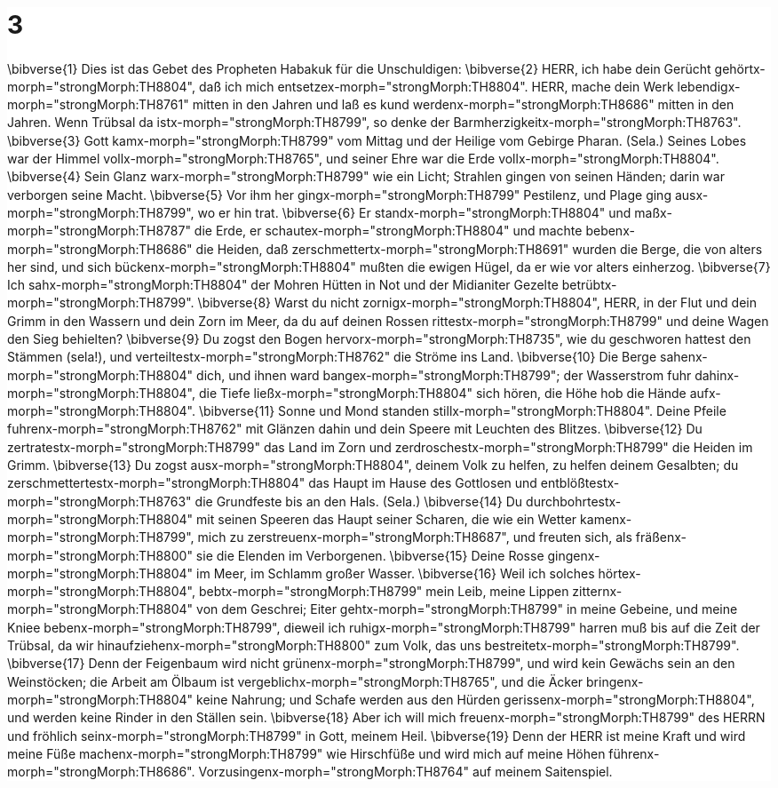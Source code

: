 # 3 
\bibverse{1} Dies ist das Gebet des Propheten Habakuk für die Unschuldigen: \bibverse{2} HERR, ich habe dein Gerücht gehörtx-morph="strongMorph:TH8804", daß ich mich entsetzex-morph="strongMorph:TH8804". HERR, mache dein Werk lebendigx-morph="strongMorph:TH8761" mitten in den Jahren und laß es kund werdenx-morph="strongMorph:TH8686" mitten in den Jahren. Wenn Trübsal da istx-morph="strongMorph:TH8799", so denke der Barmherzigkeitx-morph="strongMorph:TH8763". \bibverse{3} Gott kamx-morph="strongMorph:TH8799" vom Mittag und der Heilige vom Gebirge Pharan. (Sela.) Seines Lobes war der Himmel vollx-morph="strongMorph:TH8765", und seiner Ehre war die Erde vollx-morph="strongMorph:TH8804". \bibverse{4} Sein Glanz warx-morph="strongMorph:TH8799" wie ein Licht; Strahlen gingen von seinen Händen; darin war verborgen seine Macht. \bibverse{5} Vor ihm her gingx-morph="strongMorph:TH8799" Pestilenz, und Plage ging ausx-morph="strongMorph:TH8799", wo er hin trat. \bibverse{6} Er standx-morph="strongMorph:TH8804" und maßx-morph="strongMorph:TH8787" die Erde, er schautex-morph="strongMorph:TH8804" und machte bebenx-morph="strongMorph:TH8686" die Heiden, daß zerschmettertx-morph="strongMorph:TH8691" wurden die Berge, die von alters her sind, und sich bückenx-morph="strongMorph:TH8804" mußten die ewigen Hügel, da er wie vor alters einherzog. \bibverse{7} Ich sahx-morph="strongMorph:TH8804" der Mohren Hütten in Not und der Midianiter Gezelte betrübtx-morph="strongMorph:TH8799". \bibverse{8} Warst du nicht zornigx-morph="strongMorph:TH8804", HERR, in der Flut und dein Grimm in den Wassern und dein Zorn im Meer, da du auf deinen Rossen rittestx-morph="strongMorph:TH8799" und deine Wagen den Sieg behielten? \bibverse{9} Du zogst den Bogen hervorx-morph="strongMorph:TH8735", wie du geschworen hattest den Stämmen (sela!), und verteiltestx-morph="strongMorph:TH8762" die Ströme ins Land. \bibverse{10} Die Berge sahenx-morph="strongMorph:TH8804" dich, und ihnen ward bangex-morph="strongMorph:TH8799"; der Wasserstrom fuhr dahinx-morph="strongMorph:TH8804", die Tiefe ließx-morph="strongMorph:TH8804" sich hören, die Höhe hob die Hände aufx-morph="strongMorph:TH8804". \bibverse{11} Sonne und Mond standen stillx-morph="strongMorph:TH8804". Deine Pfeile fuhrenx-morph="strongMorph:TH8762" mit Glänzen dahin und dein Speere mit Leuchten des Blitzes. \bibverse{12} Du zertratestx-morph="strongMorph:TH8799" das Land im Zorn und zerdroschestx-morph="strongMorph:TH8799" die Heiden im Grimm. \bibverse{13} Du zogst ausx-morph="strongMorph:TH8804", deinem Volk zu helfen, zu helfen deinem Gesalbten; du zerschmettertestx-morph="strongMorph:TH8804" das Haupt im Hause des Gottlosen und entblößtestx-morph="strongMorph:TH8763" die Grundfeste bis an den Hals. (Sela.) \bibverse{14} Du durchbohrtestx-morph="strongMorph:TH8804" mit seinen Speeren das Haupt seiner Scharen, die wie ein Wetter kamenx-morph="strongMorph:TH8799", mich zu zerstreuenx-morph="strongMorph:TH8687", und freuten sich, als fräßenx-morph="strongMorph:TH8800" sie die Elenden im Verborgenen. \bibverse{15} Deine Rosse gingenx-morph="strongMorph:TH8804" im Meer, im Schlamm großer Wasser. \bibverse{16} Weil ich solches hörtex-morph="strongMorph:TH8804", bebtx-morph="strongMorph:TH8799" mein Leib, meine Lippen zitternx-morph="strongMorph:TH8804" von dem Geschrei; Eiter gehtx-morph="strongMorph:TH8799" in meine Gebeine, und meine Kniee bebenx-morph="strongMorph:TH8799", dieweil ich ruhigx-morph="strongMorph:TH8799" harren muß bis auf die Zeit der Trübsal, da wir hinaufziehenx-morph="strongMorph:TH8800" zum Volk, das uns bestreitetx-morph="strongMorph:TH8799". \bibverse{17} Denn der Feigenbaum wird nicht grünenx-morph="strongMorph:TH8799", und wird kein Gewächs sein an den Weinstöcken; die Arbeit am Ölbaum ist vergeblichx-morph="strongMorph:TH8765", und die Äcker bringenx-morph="strongMorph:TH8804" keine Nahrung; und Schafe werden aus den Hürden gerissenx-morph="strongMorph:TH8804", und werden keine Rinder in den Ställen sein. \bibverse{18} Aber ich will mich freuenx-morph="strongMorph:TH8799" des HERRN und fröhlich seinx-morph="strongMorph:TH8799" in Gott, meinem Heil. \bibverse{19} Denn der HERR ist meine Kraft und wird meine Füße machenx-morph="strongMorph:TH8799" wie Hirschfüße und wird mich auf meine Höhen führenx-morph="strongMorph:TH8686". Vorzusingenx-morph="strongMorph:TH8764" auf meinem Saitenspiel. 